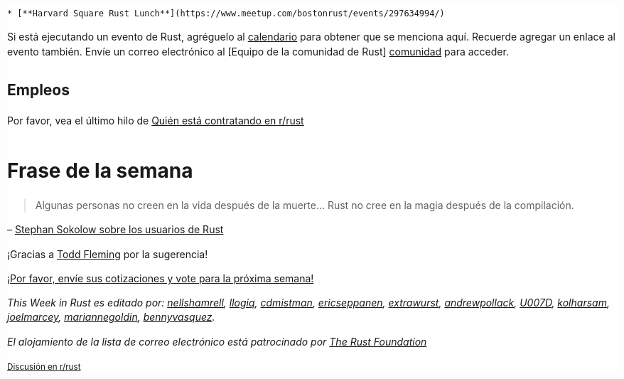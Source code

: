     * [**Harvard Square Rust Lunch**](https://www.meetup.com/bostonrust/events/297634994/)

Si está ejecutando un evento de Rust, agréguelo al [calendario] para obtener
que se menciona aquí. Recuerde agregar un enlace al evento también.
Envíe un correo electrónico al [Equipo de la comunidad de Rust] [comunidad] para acceder.

[calendario]: https://www.google.com/calendar/embed?src=apd9vmbc22egenmtu5l6c5jbfc%40group.calendar.google.com
[comunidad]: mailto:community-team@rust-lang.org

## Empleos


Por favor, vea el último hilo de [Quién está contratando en r/rust](https://www.reddit.com/r/rust/comments/18t4wtx/official_rrust_whos_hiring_thread_for_jobseekers)
  
# Frase de la semana

> Algunas personas no creen en la vida después de la muerte... Rust no cree en la magia después de la compilación.

– [Stephan Sokolow sobre los usuarios de Rust](https://users.rust-lang.org/t/twir-quote-of-the-week/328/1504)

¡Gracias a [Todd Fleming](https://users.rust-lang.org/t/twir-quote-of-the-week/328/1505) por la sugerencia!

[¡Por favor, envíe sus cotizaciones y vote para la próxima semana!](https://users.rust-lang.org/t/twir-quote-of-the-week/328)

*This Week in Rust es editado por: [nellshamrell](https://github.com/nellshamrell), [llogiq](https://github.com/llogiq), [cdmistman](https://github.com/cdmistman), [ericseppanen](https://github.com/ericseppanen), [extrawurst](https://github.com/extrawurst), [andrewpollack](https://github.com/andrewpollack), [U007D](https://github.com/U007D), [kolharsam](https://github.com/kolharsam), [joelmarcey](https://github.com/joelmarcey), [mariannegoldin]( https://github.com/mariannegoldin), [bennyvasquez](https://github.com/bennyvasquez).*

*El alojamiento de la lista de correo electrónico está patrocinado por [The Rust Foundation](https://foundation.rust-lang.org/)*

<small>[Discusión en r/rust](https://www.reddit.com/r/rust/comments/18y3z3m/this_week_in_rust_528)</small>


[submit_crate]: https://users.rust-lang.org/t/crate-of-the-week/2704
[directrices]: https://users.rust-lang.org/t/twir-call-for-participation/4821
[fusionado]: https://github.com/search?q=is%3Apr+org%3Arust-lang+is%3Amerged+merged%3A2023-12-27..2024-01-02